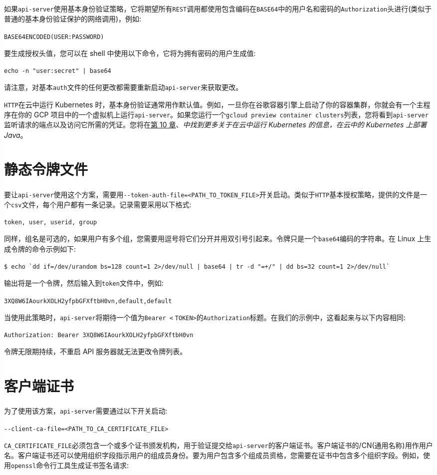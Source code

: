 如果`api-server`使用基本身份验证策略，它将期望所有`REST`调用都使用包含编码在`BASE64`中的用户名和密码的`Authorization`头进行(类似于普通的基本身份验证保护的网络调用)，例如:

```
BASE64ENCODED(USER:PASSWORD)
```

要生成授权头值，您可以在 shell 中使用以下命令，它将为拥有密码的用户生成值:

```
echo -n "user:secret" | base64
```

请注意，对基本`auth`文件的任何更改都需要重新启动`api-server`来获取更改。

`HTTP`在云中运行 Kubernetes 时，基本身份验证通常用作默认值。例如，一旦你在谷歌容器引擎上启动了你的容器集群，你就会有一个主程序在你的 GCP 项目中的一个虚拟机上运行`api-server`。如果您运行一个`gcloud preview container clusters`列表，您将看到`api-server`监听请求的端点以及访问它所需的凭证。您将在[第 10 章](10.html)、*中找到更多关于在云中运行 Kubernetes 的信息，在云中的 Kubernetes 上部署 Java*。

# 静态令牌文件

要让`api-server`使用这个方案，需要用`--token-auth-file=<PATH_TO_TOKEN_FILE>`开关启动。类似于`HTTP`基本授权策略，提供的文件是一个`csv`文件，每个用户都有一条记录。记录需要采用以下格式:

```
token, user, userid, group 
```

同样，组名是可选的，如果用户有多个组，您需要用逗号将它们分开并用双引号引起来。令牌只是一个`base64`编码的字符串。在 Linux 上生成令牌的命令示例如下:

```
$ echo `dd if=/dev/urandom bs=128 count=1 2>/dev/null | base64 | tr -d "=+/" | dd bs=32 count=1 2>/dev/null`
```

输出将是一个令牌，然后输入到`token`文件中，例如:

```
3XQ8W6IAourkXOLH2yfpbGFXftbH0vn,default,default
```

当使用此策略时，`api-server`将期待一个值为`Bearer <` `TOKEN>`的`Authorization`标题。在我们的示例中，这看起来与以下内容相同:

```
Authorization: Bearer 3XQ8W6IAourkXOLH2yfpbGFXftbH0vn
```

令牌无限期持续，不重启 API 服务器就无法更改令牌列表。

# 客户端证书

为了使用该方案，`api-server`需要通过以下开关启动:

```
--client-ca-file=<PATH_TO_CA_CERTIFICATE_FILE>
```

`CA_CERTIFICATE_FILE`必须包含一个或多个证书颁发机构，用于验证提交给`api-server`的客户端证书。客户端证书的/CN(通用名称)用作用户名。客户端证书还可以使用组织字段指示用户的组成员身份。要为用户包含多个组成员资格，您需要在证书中包含多个组织字段。例如，使用`openssl`命令行工具生成证书签名请求:
